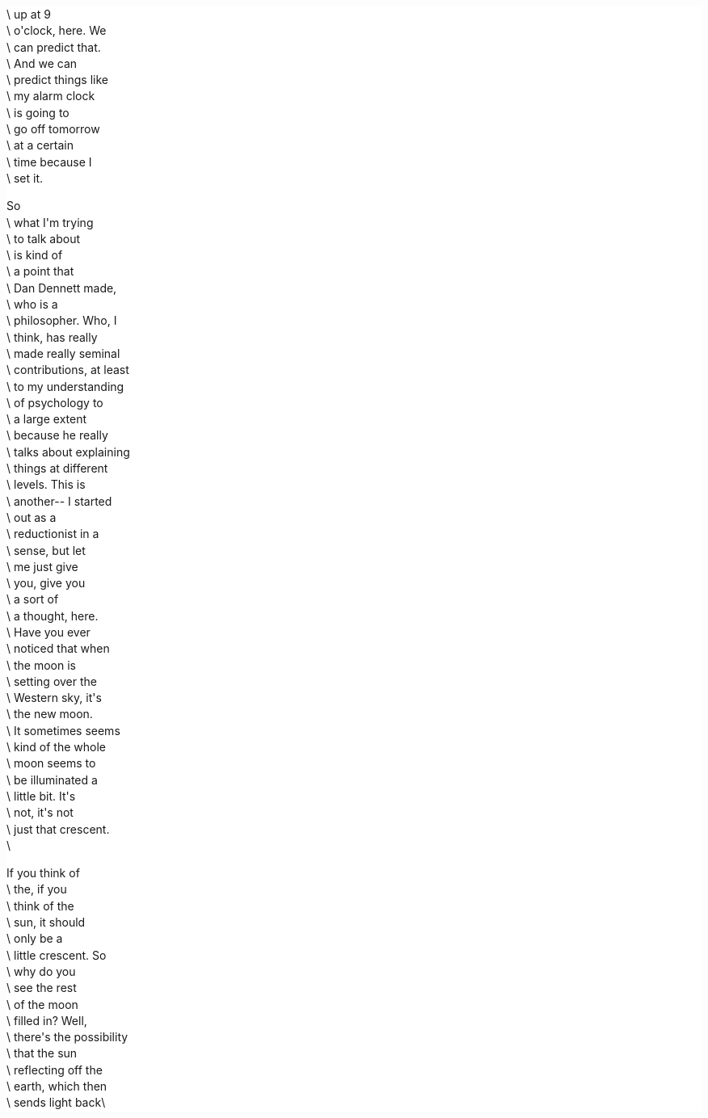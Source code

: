   \ <span m='476640'>up</span> <span m='476820'>at</span> <span m='476880'>9</span>\
  \ <span m='477170'>o'clock,</span> <span m='477570'>here.</span> <span m='478110'>We</span>\
  \ <span m='478200'>can</span> <span m='478350'>predict</span> <span m='478680'>that.</span>\
  \ <span m='481886'>And</span> <span m='482310'>we</span> <span m='482580'>can</span>\
  \ <span m='482700'>predict</span> <span m='483000'>things</span> <span m='483270'>like</span>\
  \ <span m='485220'>my</span> <span m='485700'>alarm</span> <span m='486000'>clock</span>\
  \ <span m='486250'>is</span> <span m='486330'>going</span> <span m='486480'>to</span>\
  \ <span m='486540'>go</span> <span m='486660'>off</span> <span m='486840'>tomorrow</span>\
  \ <span m='487980'>at</span> <span m='488130'>a</span> <span m='488190'>certain</span>\
  \ <span m='488430'>time</span> <span m='488730'>because</span> <span m='488910'>I</span>\
  \ <span m='489000'>set</span> <span m='489240'>it.</span> </p><p><span m='489810'>So</span>\
  \ <span m='490870'>what</span> <span m='490980'>I'm</span> <span m='491100'>trying</span>\
  \ <span m='491250'>to</span> <span m='491340'>talk</span> <span m='491550'>about</span>\
  \ <span m='491760'>is</span> <span m='492800'>kind</span> <span m='493050'>of</span>\
  \ <span m='493140'>a</span> <span m='493200'>point</span> <span m='493560'>that</span>\
  \ <span m='493750'>Dan</span> <span m='494730'>Dennett</span> <span m='495030'>made,</span>\
  \ <span m='495240'>who</span> <span m='495810'>is</span> <span m='495930'>a</span>\
  \ <span m='496020'>philosopher.</span> <span m='496680'>Who,</span> <span m='496860'>I</span>\
  \ <span m='496950'>think,</span> <span m='497190'>has</span> <span m='497340'>really</span>\
  \ <span m='498690'>made</span> <span m='498860'>really</span> <span m='499350'>seminal</span>\
  \ <span m='499740'>contributions,</span> <span m='500580'>at</span> <span m='500670'>least</span>\
  \ <span m='500910'>to</span> <span m='501030'>my</span> <span m='501270'>understanding</span>\
  \ <span m='502170'>of</span> <span m='502260'>psychology</span> <span m='502770'>to</span>\
  \ <span m='502860'>a</span> <span m='502890'>large</span> <span m='503190'>extent</span>\
  \ <span m='503730'>because</span> <span m='503970'>he</span> <span m='504090'>really</span>\
  \ <span m='504330'>talks</span> <span m='504600'>about</span> <span m='505230'>explaining</span>\
  \ <span m='505890'>things</span> <span m='506250'>at</span> <span m='506370'>different</span>\
  \ <span m='506700'>levels.</span> <span m='509590'>This</span> <span m='509800'>is</span>\
  \ <span m='509910'>another--</span> <span m='511800'>I</span> <span m='511920'>started</span>\
  \ <span m='512309'>out</span> <span m='512700'>as</span> <span m='512880'>a</span>\
  \ <span m='512940'>reductionist</span> <span m='513570'>in</span> <span m='513630'>a</span>\
  \ <span m='513690'>sense,</span> <span m='513960'>but</span> <span m='514049'>let</span>\
  \ <span m='514140'>me</span> <span m='514200'>just</span> <span m='514350'>give</span>\
  \ <span m='514530'>you,</span> <span m='515100'>give</span> <span m='515250'>you</span>\
  \ <span m='516420'>a</span> <span m='516870'>sort</span> <span m='517110'>of</span>\
  \ <span m='517179'>a</span> <span m='517200'>thought,</span> <span m='517590'>here.</span>\
  \ <span m='518880'>Have</span> <span m='519030'>you</span> <span m='519210'>ever</span>\
  \ <span m='519630'>noticed</span> <span m='520080'>that</span> <span m='520230'>when</span>\
  \ <span m='520440'>the</span> <span m='520559'>moon</span> <span m='520940'>is</span>\
  \ <span m='521039'>setting</span> <span m='521880'>over</span> <span m='522120'>the</span>\
  \ <span m='522270'>Western</span> <span m='522690'>sky,</span> <span m='523159'>it's</span>\
  \ <span m='523289'>the</span> <span m='523440'>new</span> <span m='523679'>moon.</span>\
  \ <span m='524460'>It</span> <span m='524610'>sometimes</span> <span m='525480'>seems</span>\
  \ <span m='525870'>kind</span> <span m='526190'>of the</span> <span m='526260'>whole</span>\
  \ <span m='526560'>moon</span> <span m='526800'>seems</span> <span m='527040'>to</span>\
  \ <span m='527160'>be</span> <span m='527280'>illuminated</span> <span m='527880'>a</span>\
  \ <span m='527910'>little</span> <span m='528120'>bit.</span> <span m='528270'>It's</span>\
  \ <span m='528360'>not,</span> <span m='528720'>it's</span> <span m='528870'>not</span>\
  \ <span m='529080'>just</span> <span m='529290'>that</span> <span m='529440'>crescent.</span>\
  \ </p><p><span m='529840'>If you</span> <span m='529890'>think</span> <span m='530140'>of</span>\
  \ <span m='530280'>the,</span> <span m='530760'>if</span> <span m='530820'>you</span>\
  \ <span m='530910'>think</span> <span m='531220'>of</span> <span m='531350'>the</span>\
  \ <span m='532360'>sun,</span> <span m='533440'>it</span> <span m='533540'>should</span>\
  \ <span m='533620'>only</span> <span m='533880'>be</span> <span m='533970'>a</span>\
  \ <span m='534000'>little</span> <span m='534210'>crescent.</span> <span m='534810'>So</span>\
  \ <span m='534960'>why</span> <span m='535160'>do</span> <span m='535230'>you</span>\
  \ <span m='535320'>see</span> <span m='535980'>the</span> <span m='536070'>rest</span>\
  \ <span m='536370'>of</span> <span m='536430'>the</span> <span m='536550'>moon</span>\
  \ <span m='536790'>filled</span> <span m='537150'>in?</span> <span m='538110'>Well,</span>\
  \ <span m='538740'>there's</span> <span m='538890'>the</span> <span m='539010'>possibility</span>\
  \ <span m='539610'>that</span> <span m='539760'>the</span> <span m='539880'>sun</span>\
  \ <span m='540420'>reflecting</span> <span m='540930'>off</span> <span m='541140'>the</span>\
  \ <span m='541290'>earth,</span> <span m='541890'>which</span> <span m='542070'>then</span>\
  \ <span m='542250'>sends</span> <span m='542520'>light</span> <span m='542730'>back</span>\